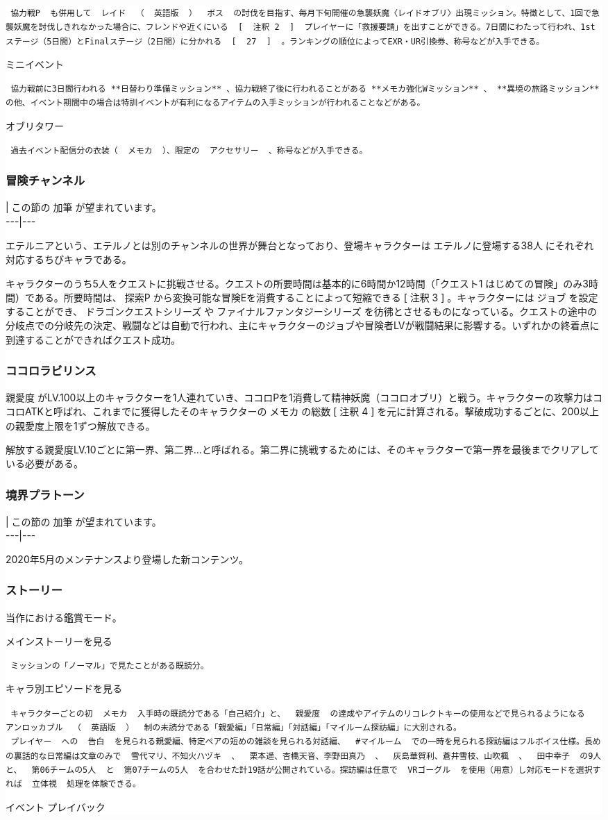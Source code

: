      協力戦P  も併用して  レイド  （  英語版  ）  ボス  の討伐を目指す、毎月下旬開催の急襲妖魔〈レイドオブリ〉出現ミッション。特徴として、1回で急襲妖魔を討伐しきれなかった場合に、フレンドや近くにいる  [  注釈 2  ]  プレイヤーに「救援要請」を出すことができる。7日間にわたって行われ、1stステージ（5日間）とFinalステージ（2日間）に分かれる  [  27  ]  。ランキングの順位によってEXR・UR引換券、称号などが入手できる。 
ミニイベント

     協力戦前に3日間行われる **日替わり準備ミッション** 、協力戦終了後に行われることがある **メモカ強化Wミッション** 、 **異境の旅路ミッション** の他、イベント期間中の場合は特訓イベントが有利になるアイテムの入手ミッションが行われることなどがある。 

オブリタワー

     過去イベント配信分の衣装（  メモカ  ）、限定の  アクセサリー  、称号などが入手できる。 

###  冒険チャンネル



|  この節の  加筆  が望まれています。  
---|---  
  
エテルニアという、エテルノとは別のチャンネルの世界が舞台となっており、登場キャラクターは  エテルノに登場する38人  にそれぞれ対応するちびキャラである。

キャラクターのうち5人をクエストに挑戦させる。クエストの所要時間は基本的に6時間か12時間（「クエスト1 はじめての冒険」のみ3時間）である。所要時間は、
探索P  から変換可能な冒険Eを消費することによって短縮できる  [  注釈 3  ]  。キャラクターには  ジョブ  を設定することができ、
ドラゴンクエストシリーズ  や  ファイナルファンタジーシリーズ
を彷彿とさせるものになっている。クエストの途中の分岐点での分岐先の決定、戦闘などは自動で行われ、主にキャラクターのジョブや冒険者LVが戦闘結果に影響する。いずれかの終着点に到達することができればクエスト成功。

###  ココロラビリンス



親愛度
がLV.100以上のキャラクターを1人連れていき、ココロPを1消費して精神妖魔（ココロオブリ）と戦う。キャラクターの攻撃力はココロATKと呼ばれ、これまでに獲得したそのキャラクターの
メモカ  の総数  [  注釈 4  ]  を元に計算される。撃破成功するごとに、200以上の親愛度上限を1ずつ解放できる。

解放する親愛度LV.10ごとに第一界、第二界…と呼ばれる。第二界に挑戦するためには、そのキャラクターで第一界を最後までクリアしている必要がある。

###  境界プラトーン



|  この節の  加筆  が望まれています。  
---|---  
  
2020年5月のメンテナンスより登場した新コンテンツ。

###  ストーリー



当作における鑑賞モード。

メインストーリーを見る

     ミッションの「ノーマル」で見たことがある既読分。 
キャラ別エピソードを見る

     キャラクターごとの初  メモカ  入手時の既読分である「自己紹介」と、  親愛度  の達成やアイテムのリコレクトキーの使用などで見られるようになる  アンロッカブル  （  英語版  ）  制の未読分である「親愛編」「日常編」「対話編」「マイルーム探訪編」に大別される。 
     プレイヤー  への  告白  を見られる親愛編、特定ペアの短めの雑談を見られる対話編、  #マイルーム  での一時を見られる探訪編はフルボイス仕様。長めの裏話的な日常編は文章のみで  雪代マリ、不知火ハヅキ  、  栗本遥、杏橋天音、李野田真乃  、  灰島華賀利、蒼井雪枝、山吹楓  、  田中幸子  の9人と、  第06チームの5人  と  第07チームの5人  を合わせた計19話が公開されている。探訪編は任意で  VRゴーグル  を使用（用意）し対応モードを選択すれば  立体視  処理を体験できる。 
イベント  プレイバック
